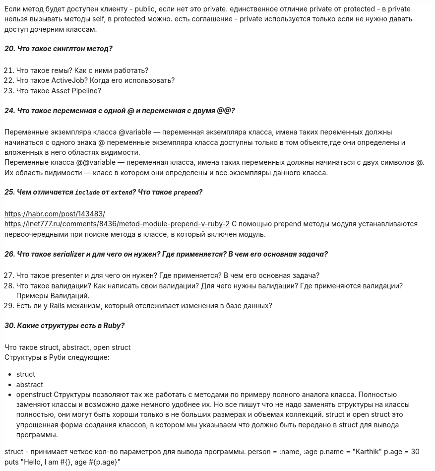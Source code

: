  Если метод будет доступен клиенту - public, если нет это private.
 единственное отличие private от protected - в private нельзя вызывать методы self, в protected можно. есть соглашение - 
 private используется только если не нужно давать доступ дочерним классам.
 
 ##### 20. Что такое синглтон метод?  
 
 21. Что такое гемы? Как с ними работать?
 22. Что такое ActiveJob? Когда его использовать?
 23. Что такое Asset Pipeline?

 ##### 24. Что такое переменная с одной @ и переменная с двумя @@?
 Переменные экземпляра класса @variable — переменная экземпляра класса, имена таких переменных должны начинаться с 
 одного знака @ переменные экземпляра класса доступны только в том объекте,где они определены и вложенных в него областях видимости.  
 Переменные класса @@variable — переменная класса, имена таких переменных должны начинаться с двух символов @. 
 Их область видимости — класс в котором они определены и все экземпляры данного класса.
 ##### 25. Чем отличается `include` от `extend`? Что такое `prepend`?
 https://habr.com/post/143483/  
 https://inet777.ru/comments/8436/metod-module-prepend-v-ruby-2
 C помощью prepend методы модуля устанавливаются первоочередными при поиске метода в классе, в который включен модуль.
 ##### 26. Что такое serializer и для чего он нужен? Где применяется? В чем его основная задача?
 27. Что такое presenter и для чего он нужен? Где применяется? В чем его основная задача?
 28. Что такое валидации? Как написать свои валидации? Для чего нужны валидации? Где применяются валидации? Примеры Валидаций.
 29. Есть ли у Rails механизм, который отслеживает изменения в базе данных?
 ##### 30. Какие структуры есть в Ruby?  
 Что такое struct, abstract, open struct  
 Структуры в Руби следующие: 
 - struct
 - abstract
 - openstruct
 Структуры позволяют так же работать с методами по примеру полного аналога класса. 
 Полностью заменяют классы и возможно даже немного удобнее их. 
 Но все пишут что не надо заменять структуры на классы полностью, 
 они могут быть хороши только в не больших размерах и объемах коллекций.
 struct и open struct это упрощенная форма создания классов, 
 в котором мы указываем что должно быть передано в struct для вывода программы. 
 
 struct - принимает четкое кол-во параметров для вывода программы.
 person = 
  :name, :age
 p.name = "Karthik"
 p.age = 30
 puts "Hello, I am #{}, age #{p.age}"
 